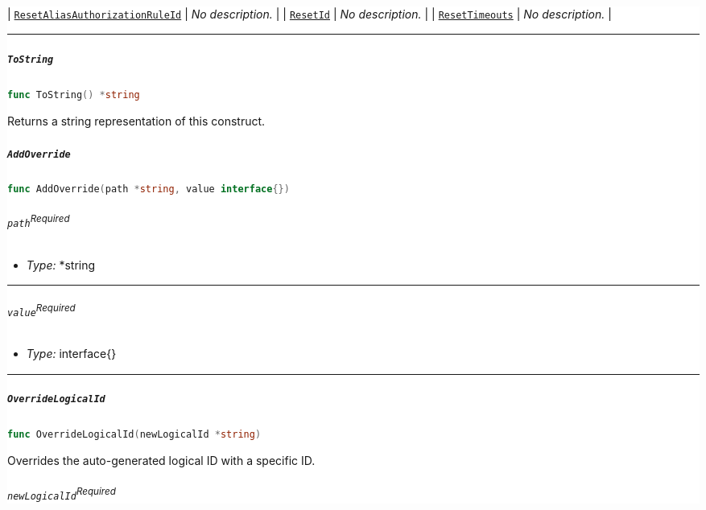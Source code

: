 | <code><a href="#@cdktf/provider-azurerm.servicebusNamespaceDisasterRecoveryConfig.ServicebusNamespaceDisasterRecoveryConfig.resetAliasAuthorizationRuleId">ResetAliasAuthorizationRuleId</a></code> | *No description.* |
| <code><a href="#@cdktf/provider-azurerm.servicebusNamespaceDisasterRecoveryConfig.ServicebusNamespaceDisasterRecoveryConfig.resetId">ResetId</a></code> | *No description.* |
| <code><a href="#@cdktf/provider-azurerm.servicebusNamespaceDisasterRecoveryConfig.ServicebusNamespaceDisasterRecoveryConfig.resetTimeouts">ResetTimeouts</a></code> | *No description.* |

---

##### `ToString` <a name="ToString" id="@cdktf/provider-azurerm.servicebusNamespaceDisasterRecoveryConfig.ServicebusNamespaceDisasterRecoveryConfig.toString"></a>

```go
func ToString() *string
```

Returns a string representation of this construct.

##### `AddOverride` <a name="AddOverride" id="@cdktf/provider-azurerm.servicebusNamespaceDisasterRecoveryConfig.ServicebusNamespaceDisasterRecoveryConfig.addOverride"></a>

```go
func AddOverride(path *string, value interface{})
```

###### `path`<sup>Required</sup> <a name="path" id="@cdktf/provider-azurerm.servicebusNamespaceDisasterRecoveryConfig.ServicebusNamespaceDisasterRecoveryConfig.addOverride.parameter.path"></a>

- *Type:* *string

---

###### `value`<sup>Required</sup> <a name="value" id="@cdktf/provider-azurerm.servicebusNamespaceDisasterRecoveryConfig.ServicebusNamespaceDisasterRecoveryConfig.addOverride.parameter.value"></a>

- *Type:* interface{}

---

##### `OverrideLogicalId` <a name="OverrideLogicalId" id="@cdktf/provider-azurerm.servicebusNamespaceDisasterRecoveryConfig.ServicebusNamespaceDisasterRecoveryConfig.overrideLogicalId"></a>

```go
func OverrideLogicalId(newLogicalId *string)
```

Overrides the auto-generated logical ID with a specific ID.

###### `newLogicalId`<sup>Required</sup> <a name="newLogicalId" id="@cdktf/provider-azurerm.servicebusNamespaceDisasterRecoveryConfig.ServicebusNamespaceDisasterRecoveryConfig.overrideLogicalId.parameter.newLogicalId"></a>
